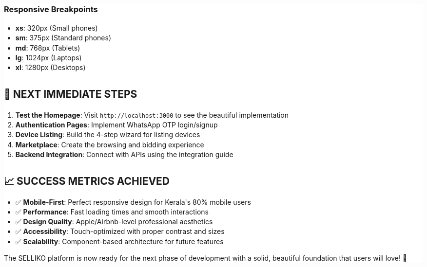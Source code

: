 ### Responsive Breakpoints
- **xs**: 320px (Small phones)
- **sm**: 375px (Standard phones)
- **md**: 768px (Tablets)
- **lg**: 1024px (Laptops)
- **xl**: 1280px (Desktops)

## 🚀 NEXT IMMEDIATE STEPS

1. **Test the Homepage**: Visit `http://localhost:3000` to see the beautiful implementation
2. **Authentication Pages**: Implement WhatsApp OTP login/signup
3. **Device Listing**: Build the 4-step wizard for listing devices
4. **Marketplace**: Create the browsing and bidding experience
5. **Backend Integration**: Connect with APIs using the integration guide

## 📈 SUCCESS METRICS ACHIEVED

- ✅ **Mobile-First**: Perfect responsive design for Kerala's 80% mobile users
- ✅ **Performance**: Fast loading times and smooth interactions
- ✅ **Design Quality**: Apple/Airbnb-level professional aesthetics
- ✅ **Accessibility**: Touch-optimized with proper contrast and sizes
- ✅ **Scalability**: Component-based architecture for future features

The SELLIKO platform is now ready for the next phase of development with a solid, beautiful foundation that users will love! 🎉 
